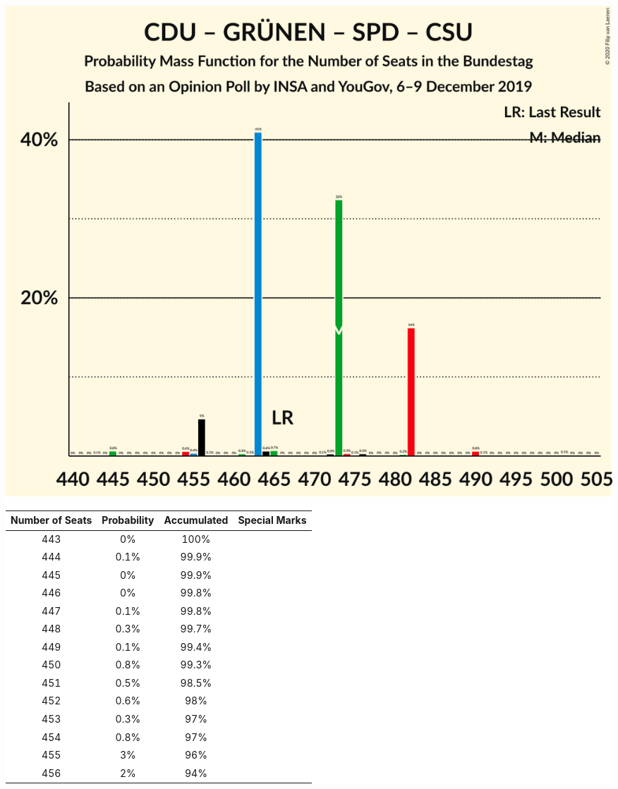 ![Graph with seats probability mass function not yet produced](2019-12-09-INSAandYouGov-coalitions-seats-pmf-cdu–grünen–spd–csu.png "Seats Probability Mass Function")

| Number of Seats | Probability | Accumulated | Special Marks |
|:---------------:|:-----------:|:-----------:|:-------------:|
| 443 | 0% | 100% |  |
| 444 | 0.1% | 99.9% |  |
| 445 | 0% | 99.9% |  |
| 446 | 0% | 99.8% |  |
| 447 | 0.1% | 99.8% |  |
| 448 | 0.3% | 99.7% |  |
| 449 | 0.1% | 99.4% |  |
| 450 | 0.8% | 99.3% |  |
| 451 | 0.5% | 98.5% |  |
| 452 | 0.6% | 98% |  |
| 453 | 0.3% | 97% |  |
| 454 | 0.8% | 97% |  |
| 455 | 3% | 96% |  |
| 456 | 2% | 94% |  |